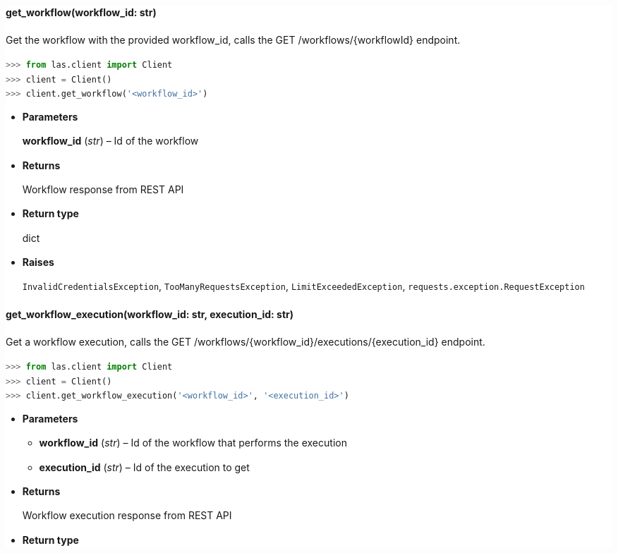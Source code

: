 

#### get_workflow(workflow_id: str)
Get the workflow with the provided workflow_id, calls the GET /workflows/{workflowId} endpoint.

```python
>>> from las.client import Client
>>> client = Client()
>>> client.get_workflow('<workflow_id>')
```


* **Parameters**

    **workflow_id** (*str*) – Id of the workflow



* **Returns**

    Workflow response from REST API



* **Return type**

    dict



* **Raises**

    `InvalidCredentialsException`, `TooManyRequestsException`, `LimitExceededException`, `requests.exception.RequestException`



#### get_workflow_execution(workflow_id: str, execution_id: str)
Get a workflow execution, calls the GET /workflows/{workflow_id}/executions/{execution_id} endpoint.

```python
>>> from las.client import Client
>>> client = Client()
>>> client.get_workflow_execution('<workflow_id>', '<execution_id>')
```


* **Parameters**

    
    * **workflow_id** (*str*) – Id of the workflow that performs the execution


    * **execution_id** (*str*) – Id of the execution to get



* **Returns**

    Workflow execution response from REST API



* **Return type**
